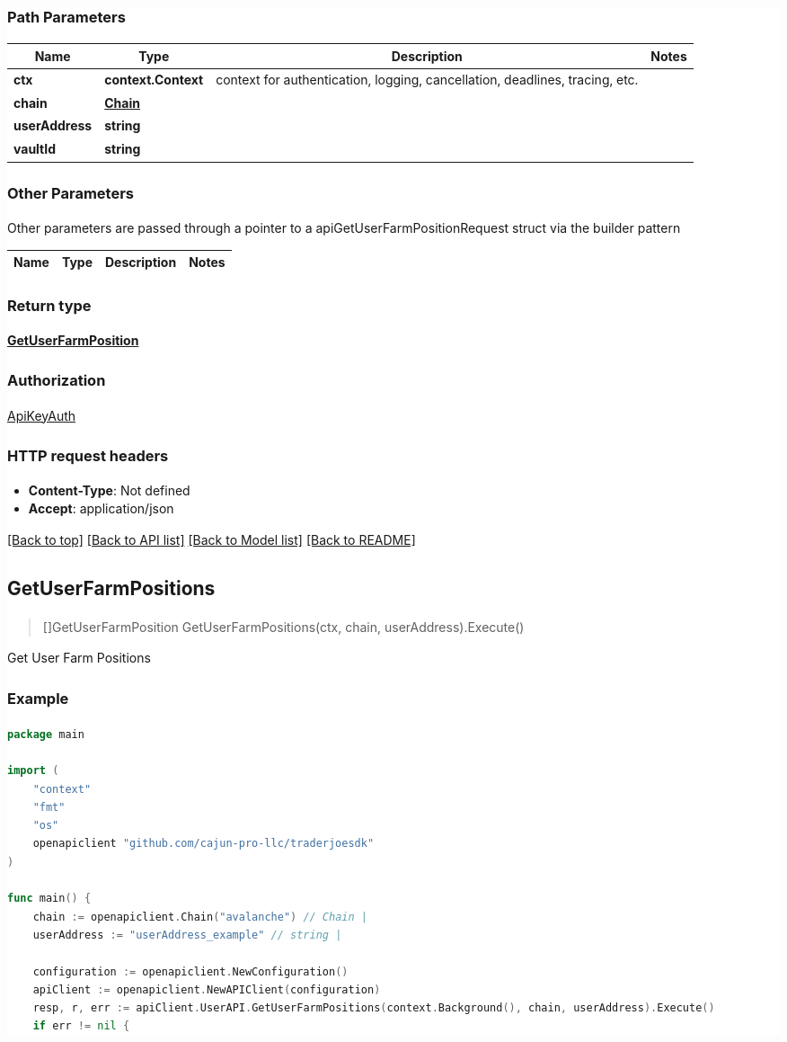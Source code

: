 ### Path Parameters


Name | Type | Description  | Notes
------------- | ------------- | ------------- | -------------
**ctx** | **context.Context** | context for authentication, logging, cancellation, deadlines, tracing, etc.
**chain** | [**Chain**](.md) |  | 
**userAddress** | **string** |  | 
**vaultId** | **string** |  | 

### Other Parameters

Other parameters are passed through a pointer to a apiGetUserFarmPositionRequest struct via the builder pattern


Name | Type | Description  | Notes
------------- | ------------- | ------------- | -------------




### Return type

[**GetUserFarmPosition**](GetUserFarmPosition.md)

### Authorization

[ApiKeyAuth](../README.md#ApiKeyAuth)

### HTTP request headers

- **Content-Type**: Not defined
- **Accept**: application/json

[[Back to top]](#) [[Back to API list]](../README.md#documentation-for-api-endpoints)
[[Back to Model list]](../README.md#documentation-for-models)
[[Back to README]](../README.md)


## GetUserFarmPositions

> []GetUserFarmPosition GetUserFarmPositions(ctx, chain, userAddress).Execute()

Get User Farm Positions

### Example

```go
package main

import (
	"context"
	"fmt"
	"os"
	openapiclient "github.com/cajun-pro-llc/traderjoesdk"
)

func main() {
	chain := openapiclient.Chain("avalanche") // Chain | 
	userAddress := "userAddress_example" // string | 

	configuration := openapiclient.NewConfiguration()
	apiClient := openapiclient.NewAPIClient(configuration)
	resp, r, err := apiClient.UserAPI.GetUserFarmPositions(context.Background(), chain, userAddress).Execute()
	if err != nil {
```